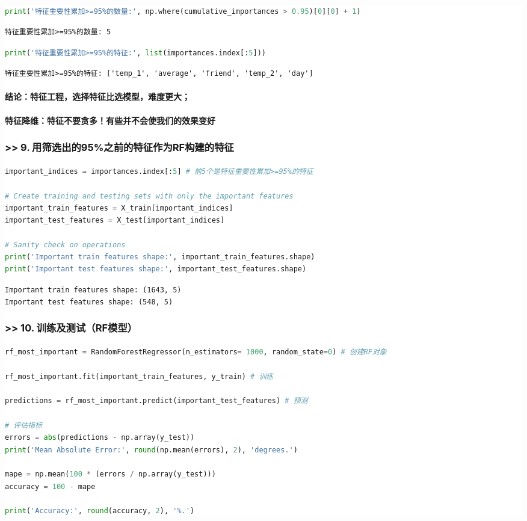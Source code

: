 

```python
print('特征重要性累加>=95%的数量:', np.where(cumulative_importances > 0.95)[0][0] + 1)
```

    特征重要性累加>=95%的数量: 5
    


```python
print('特征重要性累加>=95%的特征:', list(importances.index[:5]))
```

    特征重要性累加>=95%的特征: ['temp_1', 'average', 'friend', 'temp_2', 'day']
    

#### 结论：特征工程，选择特征比选模型，难度更大；
#### 特征降维：特征不要贪多！有些并不会使我们的效果变好

### >> 9. 用筛选出的95%之前的特征作为RF构建的特征


```python
important_indices = importances.index[:5] # 前5个是特征重要性累加>=95%的特征

# Create training and testing sets with only the important features
important_train_features = X_train[important_indices]
important_test_features = X_test[important_indices]

# Sanity check on operations
print('Important train features shape:', important_train_features.shape)
print('Important test features shape:', important_test_features.shape)
```

    Important train features shape: (1643, 5)
    Important test features shape: (548, 5)
    

### >> 10. 训练及测试（RF模型）


```python
rf_most_important = RandomForestRegressor(n_estimators= 1000, random_state=0) # 创建RF对象

rf_most_important.fit(important_train_features, y_train) # 训练

predictions = rf_most_important.predict(important_test_features) # 预测

# 评估指标
errors = abs(predictions - np.array(y_test))
print('Mean Absolute Error:', round(np.mean(errors), 2), 'degrees.')

mape = np.mean(100 * (errors / np.array(y_test)))
accuracy = 100 - mape

print('Accuracy:', round(accuracy, 2), '%.')
```
